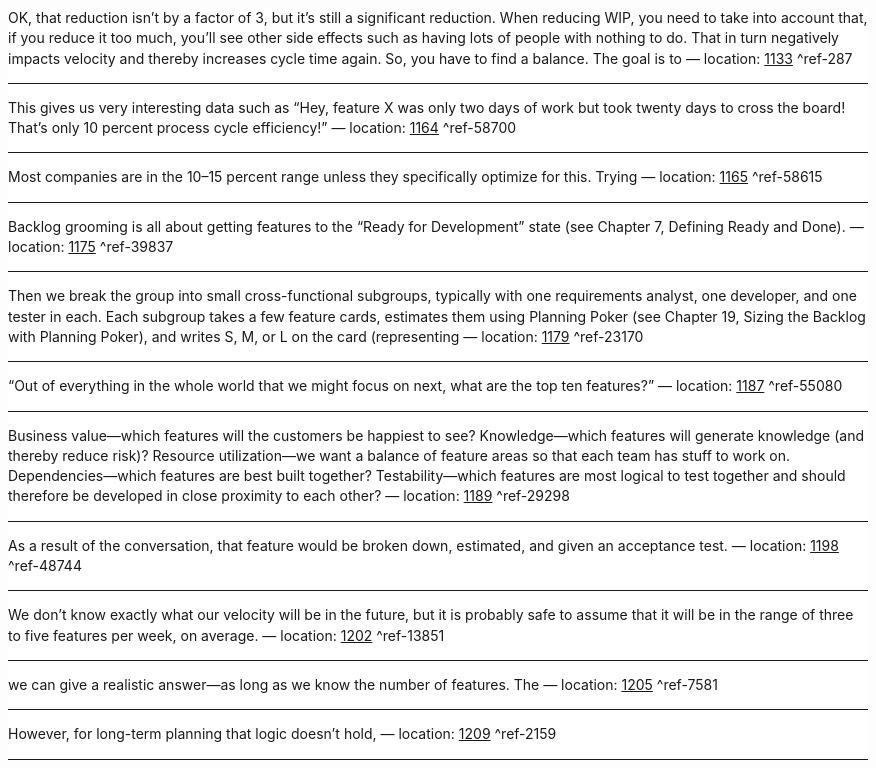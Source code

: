 OK, that reduction isn’t by a factor of 3, but it’s still a significant reduction. When reducing WIP, you need to take into account that, if you reduce it too much, you’ll see other side effects such as having lots of people with nothing to do. That in turn negatively impacts velocity and thereby increases cycle time again. So, you have to find a balance. The goal is to — location: [1133](kindle://book?action=open&asin=B00A32O00Q&location=1133) ^ref-287

---
This gives us very interesting data such as “Hey, feature X was only two days of work but took twenty days to cross the board! That’s only 10 percent process cycle efficiency!” — location: [1164](kindle://book?action=open&asin=B00A32O00Q&location=1164) ^ref-58700

---
Most companies are in the 10–15 percent range unless they specifically optimize for this. Trying — location: [1165](kindle://book?action=open&asin=B00A32O00Q&location=1165) ^ref-58615

---
Backlog grooming is all about getting features to the “Ready for Development” state (see Chapter 7, ​Defining Ready and Done​). — location: [1175](kindle://book?action=open&asin=B00A32O00Q&location=1175) ^ref-39837

---
Then we break the group into small cross-functional subgroups, typically with one requirements analyst, one developer, and one tester in each. Each subgroup takes a few feature cards, estimates them using Planning Poker (see Chapter 19, ​Sizing the Backlog with Planning Poker​), and writes S, M, or L on the card (representing — location: [1179](kindle://book?action=open&asin=B00A32O00Q&location=1179) ^ref-23170

---
“Out of everything in the whole world that we might focus on next, what are the top ten features?” — location: [1187](kindle://book?action=open&asin=B00A32O00Q&location=1187) ^ref-55080

---
Business value—which features will the customers be happiest to see? Knowledge—which features will generate knowledge (and thereby reduce risk)? Resource utilization—we want a balance of feature areas so that each team has stuff to work on. Dependencies—which features are best built together? Testability—which features are most logical to test together and should therefore be developed in close proximity to each other? — location: [1189](kindle://book?action=open&asin=B00A32O00Q&location=1189) ^ref-29298

---
As a result of the conversation, that feature would be broken down, estimated, and given an acceptance test. — location: [1198](kindle://book?action=open&asin=B00A32O00Q&location=1198) ^ref-48744

---
We don’t know exactly what our velocity will be in the future, but it is probably safe to assume that it will be in the range of three to five features per week, on average. — location: [1202](kindle://book?action=open&asin=B00A32O00Q&location=1202) ^ref-13851

---
we can give a realistic answer—as long as we know the number of features. The — location: [1205](kindle://book?action=open&asin=B00A32O00Q&location=1205) ^ref-7581

---
However, for long-term planning that logic doesn’t hold, — location: [1209](kindle://book?action=open&asin=B00A32O00Q&location=1209) ^ref-2159

---